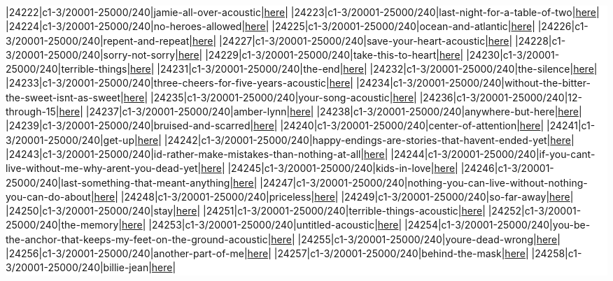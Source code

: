 |24222|c1-3/20001-25000/240|jamie-all-over-acoustic|[here](https://cdn.jsdelivr.net/gh/guitarchord/c1-3/20001-25000/240/jamie-all-over-acoustic.webp)|
|24223|c1-3/20001-25000/240|last-night-for-a-table-of-two|[here](https://cdn.jsdelivr.net/gh/guitarchord/c1-3/20001-25000/240/last-night-for-a-table-of-two.webp)|
|24224|c1-3/20001-25000/240|no-heroes-allowed|[here](https://cdn.jsdelivr.net/gh/guitarchord/c1-3/20001-25000/240/no-heroes-allowed.webp)|
|24225|c1-3/20001-25000/240|ocean-and-atlantic|[here](https://cdn.jsdelivr.net/gh/guitarchord/c1-3/20001-25000/240/ocean-and-atlantic.webp)|
|24226|c1-3/20001-25000/240|repent-and-repeat|[here](https://cdn.jsdelivr.net/gh/guitarchord/c1-3/20001-25000/240/repent-and-repeat.webp)|
|24227|c1-3/20001-25000/240|save-your-heart-acoustic|[here](https://cdn.jsdelivr.net/gh/guitarchord/c1-3/20001-25000/240/save-your-heart-acoustic.webp)|
|24228|c1-3/20001-25000/240|sorry-not-sorry|[here](https://cdn.jsdelivr.net/gh/guitarchord/c1-3/20001-25000/240/sorry-not-sorry.webp)|
|24229|c1-3/20001-25000/240|take-this-to-heart|[here](https://cdn.jsdelivr.net/gh/guitarchord/c1-3/20001-25000/240/take-this-to-heart.webp)|
|24230|c1-3/20001-25000/240|terrible-things|[here](https://cdn.jsdelivr.net/gh/guitarchord/c1-3/20001-25000/240/terrible-things.webp)|
|24231|c1-3/20001-25000/240|the-end|[here](https://cdn.jsdelivr.net/gh/guitarchord/c1-3/20001-25000/240/the-end.webp)|
|24232|c1-3/20001-25000/240|the-silence|[here](https://cdn.jsdelivr.net/gh/guitarchord/c1-3/20001-25000/240/the-silence.webp)|
|24233|c1-3/20001-25000/240|three-cheers-for-five-years-acoustic|[here](https://cdn.jsdelivr.net/gh/guitarchord/c1-3/20001-25000/240/three-cheers-for-five-years-acoustic.webp)|
|24234|c1-3/20001-25000/240|without-the-bitter-the-sweet-isnt-as-sweet|[here](https://cdn.jsdelivr.net/gh/guitarchord/c1-3/20001-25000/240/without-the-bitter-the-sweet-isnt-as-sweet.webp)|
|24235|c1-3/20001-25000/240|your-song-acoustic|[here](https://cdn.jsdelivr.net/gh/guitarchord/c1-3/20001-25000/240/your-song-acoustic.webp)|
|24236|c1-3/20001-25000/240|12-through-15|[here](https://cdn.jsdelivr.net/gh/guitarchord/c1-3/20001-25000/240/12-through-15.webp)|
|24237|c1-3/20001-25000/240|amber-lynn|[here](https://cdn.jsdelivr.net/gh/guitarchord/c1-3/20001-25000/240/amber-lynn.webp)|
|24238|c1-3/20001-25000/240|anywhere-but-here|[here](https://cdn.jsdelivr.net/gh/guitarchord/c1-3/20001-25000/240/anywhere-but-here.webp)|
|24239|c1-3/20001-25000/240|bruised-and-scarred|[here](https://cdn.jsdelivr.net/gh/guitarchord/c1-3/20001-25000/240/bruised-and-scarred.webp)|
|24240|c1-3/20001-25000/240|center-of-attention|[here](https://cdn.jsdelivr.net/gh/guitarchord/c1-3/20001-25000/240/center-of-attention.webp)|
|24241|c1-3/20001-25000/240|get-up|[here](https://cdn.jsdelivr.net/gh/guitarchord/c1-3/20001-25000/240/get-up.webp)|
|24242|c1-3/20001-25000/240|happy-endings-are-stories-that-havent-ended-yet|[here](https://cdn.jsdelivr.net/gh/guitarchord/c1-3/20001-25000/240/happy-endings-are-stories-that-havent-ended-yet.webp)|
|24243|c1-3/20001-25000/240|id-rather-make-mistakes-than-nothing-at-all|[here](https://cdn.jsdelivr.net/gh/guitarchord/c1-3/20001-25000/240/id-rather-make-mistakes-than-nothing-at-all.webp)|
|24244|c1-3/20001-25000/240|if-you-cant-live-without-me-why-arent-you-dead-yet|[here](https://cdn.jsdelivr.net/gh/guitarchord/c1-3/20001-25000/240/if-you-cant-live-without-me-why-arent-you-dead-yet.webp)|
|24245|c1-3/20001-25000/240|kids-in-love|[here](https://cdn.jsdelivr.net/gh/guitarchord/c1-3/20001-25000/240/kids-in-love.webp)|
|24246|c1-3/20001-25000/240|last-something-that-meant-anything|[here](https://cdn.jsdelivr.net/gh/guitarchord/c1-3/20001-25000/240/last-something-that-meant-anything.webp)|
|24247|c1-3/20001-25000/240|nothing-you-can-live-without-nothing-you-can-do-about|[here](https://cdn.jsdelivr.net/gh/guitarchord/c1-3/20001-25000/240/nothing-you-can-live-without-nothing-you-can-do-about.webp)|
|24248|c1-3/20001-25000/240|priceless|[here](https://cdn.jsdelivr.net/gh/guitarchord/c1-3/20001-25000/240/priceless.webp)|
|24249|c1-3/20001-25000/240|so-far-away|[here](https://cdn.jsdelivr.net/gh/guitarchord/c1-3/20001-25000/240/so-far-away.webp)|
|24250|c1-3/20001-25000/240|stay|[here](https://cdn.jsdelivr.net/gh/guitarchord/c1-3/20001-25000/240/stay.webp)|
|24251|c1-3/20001-25000/240|terrible-things-acoustic|[here](https://cdn.jsdelivr.net/gh/guitarchord/c1-3/20001-25000/240/terrible-things-acoustic.webp)|
|24252|c1-3/20001-25000/240|the-memory|[here](https://cdn.jsdelivr.net/gh/guitarchord/c1-3/20001-25000/240/the-memory.webp)|
|24253|c1-3/20001-25000/240|untitled-acoustic|[here](https://cdn.jsdelivr.net/gh/guitarchord/c1-3/20001-25000/240/untitled-acoustic.webp)|
|24254|c1-3/20001-25000/240|you-be-the-anchor-that-keeps-my-feet-on-the-ground-acoustic|[here](https://cdn.jsdelivr.net/gh/guitarchord/c1-3/20001-25000/240/you-be-the-anchor-that-keeps-my-feet-on-the-ground-acoustic.webp)|
|24255|c1-3/20001-25000/240|youre-dead-wrong|[here](https://cdn.jsdelivr.net/gh/guitarchord/c1-3/20001-25000/240/youre-dead-wrong.webp)|
|24256|c1-3/20001-25000/240|another-part-of-me|[here](https://cdn.jsdelivr.net/gh/guitarchord/c1-3/20001-25000/240/another-part-of-me.webp)|
|24257|c1-3/20001-25000/240|behind-the-mask|[here](https://cdn.jsdelivr.net/gh/guitarchord/c1-3/20001-25000/240/behind-the-mask.webp)|
|24258|c1-3/20001-25000/240|billie-jean|[here](https://cdn.jsdelivr.net/gh/guitarchord/c1-3/20001-25000/240/billie-jean.webp)|